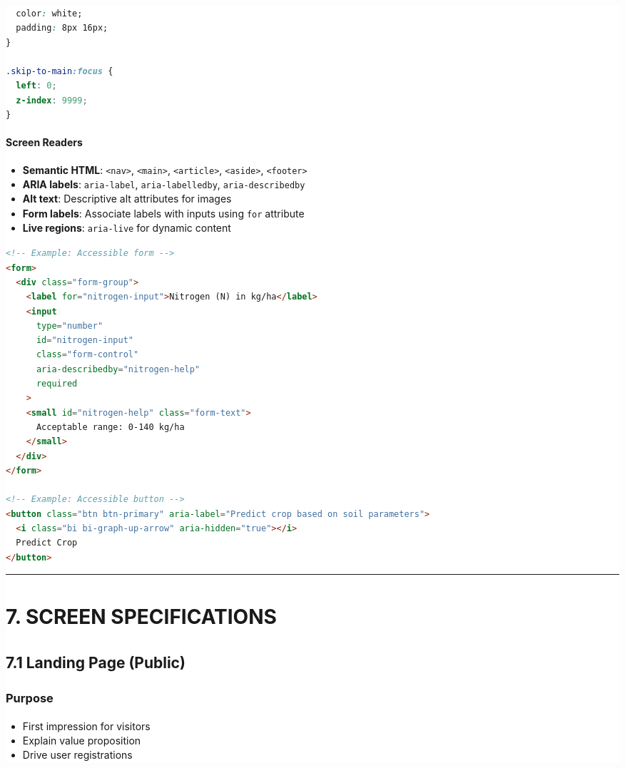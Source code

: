 ```css
  color: white;
  padding: 8px 16px;
}

.skip-to-main:focus {
  left: 0;
  z-index: 9999;
}
```

#### Screen Readers
- **Semantic HTML**: `<nav>`, `<main>`, `<article>`, `<aside>`, `<footer>`
- **ARIA labels**: `aria-label`, `aria-labelledby`, `aria-describedby`
- **Alt text**: Descriptive alt attributes for images
- **Form labels**: Associate labels with inputs using `for` attribute
- **Live regions**: `aria-live` for dynamic content

```html
<!-- Example: Accessible form -->
<form>
  <div class="form-group">
    <label for="nitrogen-input">Nitrogen (N) in kg/ha</label>
    <input
      type="number"
      id="nitrogen-input"
      class="form-control"
      aria-describedby="nitrogen-help"
      required
    >
    <small id="nitrogen-help" class="form-text">
      Acceptable range: 0-140 kg/ha
    </small>
  </div>
</form>

<!-- Example: Accessible button -->
<button class="btn btn-primary" aria-label="Predict crop based on soil parameters">
  <i class="bi bi-graph-up-arrow" aria-hidden="true"></i>
  Predict Crop
</button>
```

---

# 7. SCREEN SPECIFICATIONS

## 7.1 Landing Page (Public)

### Purpose
- First impression for visitors
- Explain value proposition
- Drive user registrations
